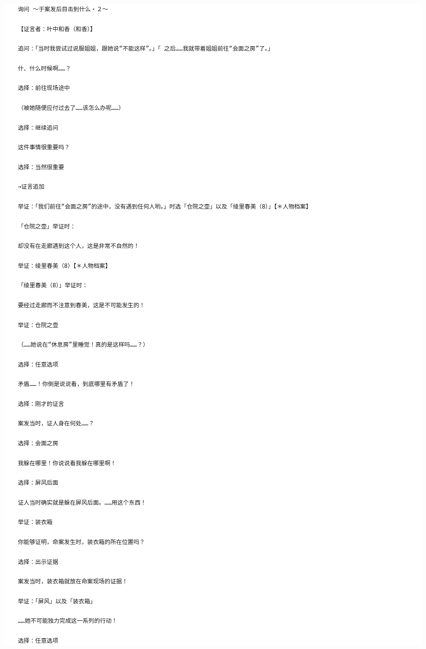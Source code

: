 		询问 ～于案发后目击到什么‧２～

		【证言者：叶中和香（和香）】

		追问：「当时我尝试过说服姐姐，跟她说“不能这样”。」「 之后……我就带着姐姐前往“会面之房”了。」

		什、什么时候啊……？

		选择：前往现场途中

		（被她随便应付过去了……该怎么办呢……）

		选择：继续追问

		这件事情很重要吗？

		选择：当然很重要

		→证言追加

		举证：「我们前往“会面之房”的途中，没有遇到任何人哟。」时选「仓院之壶」以及「绫里春美（8）」【＊人物档案】

		「仓院之壶」举证时：

		却没有在走廊遇到这个人，这是非常不自然的！

		举证：绫里春美（8）【＊人物档案】

		「绫里春美（8）」举证时：

		要经过走廊而不注意到春美，这是不可能发生的！

		举证：仓院之壶

		（……她说在“休息房”里睡觉！真的是这样吗……？）

		选择：任意选项

		矛盾……！你倒是说说看，到底哪里有矛盾了！

		选择：刚才的证言

		案发当时，证人身在何处……？

		选择：会面之房

		我躲在哪里！你说说看我躲在哪里啊！

		选择：屏风后面

		证人当时确实就是躲在屏风后面。……用这个东西！

		举证：装衣箱

		你能够证明，命案发生时，装衣箱的所在位置吗？

		选择：出示证据

		案发当时，装衣箱就放在命案现场的证据！

		举证：「屏风」以及「装衣箱」

		……她不可能独力完成这一系列的行动！

		选择：任意选项
